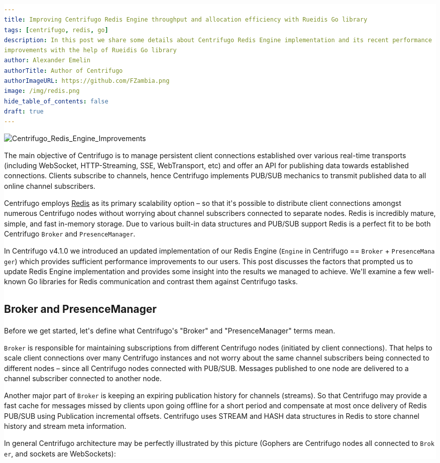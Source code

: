 ```yaml
---
title: Improving Centrifugo Redis Engine throughput and allocation efficiency with Rueidis Go library
tags: [centrifugo, redis, go]
description: In this post we share some details about Centrifugo Redis Engine implementation and its recent performance improvements with the help of Rueidis Go library
author: Alexander Emelin
authorTitle: Author of Centrifugo
authorImageURL: https://github.com/FZambia.png
image: /img/redis.png
hide_table_of_contents: false
draft: true
---
```


![Centrifugo_Redis_Engine_Improvements](/img/redis.png)

The main objective of Centrifugo is to manage persistent client connections established over various real-time transports (including WebSocket, HTTP-Streaming, SSE, WebTransport, etc) and offer an API for publishing data towards established connections. Clients subscribe to channels, hence Centrifugo implements PUB/SUB mechanics to transmit published data to all online channel subscribers.

Centrifugo employs [Redis](https://redis.com/) as its primary scalability option – so that it's possible to distribute client connections amongst numerous Centrifugo nodes without worrying about channel subscribers connected to separate nodes. Redis is incredibly mature, simple, and fast in-memory storage. Due to various built-in data structures and PUB/SUB support Redis is a perfect fit to be both Centrifugo `Broker` and `PresenceManager`.

In Centrifugo v4.1.0 we introduced an updated implementation of our Redis Engine (`Engine` in Centrifugo == `Broker` + `PresenceManager`) which provides sufficient performance improvements to our users. This post discusses the factors that prompted us to update Redis Engine implementation and provides some insight into the results we managed to achieve. We'll examine a few well-known Go libraries for Redis communication and contrast them against Centrifugo tasks.



## Broker and PresenceManager

Before we get started, let's define what Centrifugo's "Broker" and "PresenceManager" terms mean.

`Broker` is responsible for maintaining subscriptions from different Centrifugo nodes (initiated by client connections). That helps to scale client connections over many Centrifugo instances and not worry about the same channel subscribers being connected to different nodes – since all Centrifugo nodes connected with PUB/SUB. Messages published to one node are delivered to a channel subscriber connected to another node.

Another major part of `Broker` is keeping an expiring publication history for channels (streams). So that Centrifugo may provide a fast cache for messages missed by clients upon going offline for a short period and compensate at most once delivery of Redis PUB/SUB using Publication incremental offsets. Centrifugo uses STREAM and HASH data structures in Redis to store channel history and stream meta information.

In general Centrifugo architecture may be perfectly illustrated by this picture (Gophers are Centrifugo nodes all connected to `Broker`, and sockets are WebSockets):
